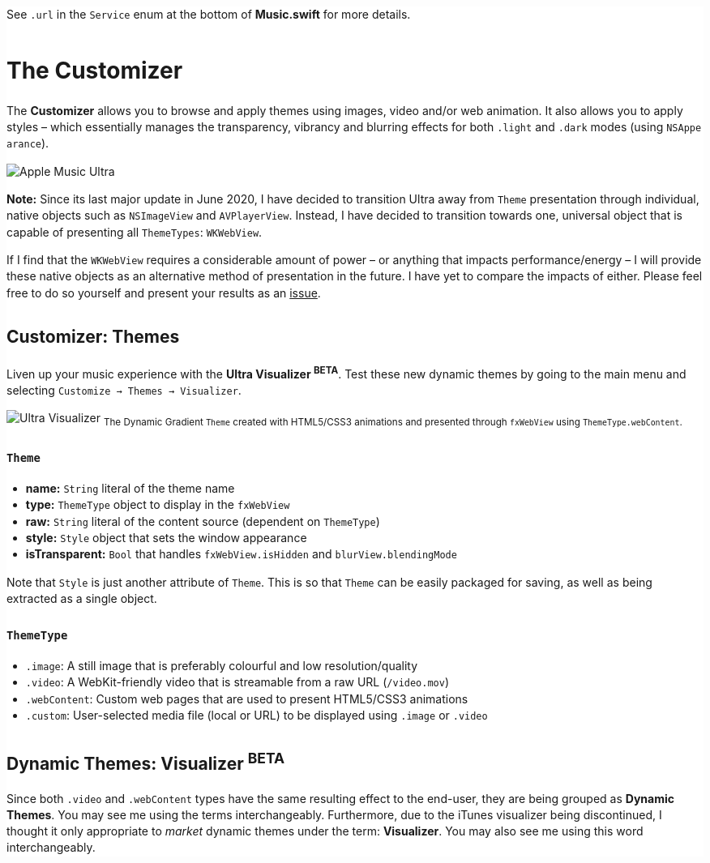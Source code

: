 See `.url` in the `Service` enum at the bottom of **Music.swift** for more details.


# The Customizer

The **Customizer** allows you to browse and apply themes using images, video and/or web animation. It also allows you to apply styles – which essentially manages the transparency, vibrancy and blurring effects for both `.light` and `.dark` modes (using `NSAppearance`).

![Apple Music Ultra](Media/Themes.jpg)

**Note:** Since its last major update in June 2020, I have decided to transition Ultra away from `Theme` presentation through individual, native objects such as `NSImageView` and `AVPlayerView`. Instead, I have decided to transition towards one, universal object that is capable of presenting all `ThemeTypes`: `WKWebView`.

If I find that the `WKWebView` requires a considerable amount of power – or anything that impacts performance/energy – I will provide these native objects as an alternative method of presentation in the future. I have yet to compare the impacts of either. Please feel free to do so yourself and present your results as an [issue](https://github.com/revblaze/Ultra/issues).


## Customizer: Themes

Liven up your music experience with the <strong>Ultra Visualizer <sup>BETA</sup></strong>. Test these new dynamic themes by going to the main menu and selecting `Customize → Themes → Visualizer`.

![Ultra Visualizer](Media/Gradient.gif)
<sub>The Dynamic Gradient `Theme` created with HTML5/CSS3 animations and presented through `fxWebView` using `ThemeType.webContent`.</sub>

### `Theme`
 - **name:** `String` literal of the theme name
 - **type:** `ThemeType` object to display in the `fxWebView`
 - **raw:** `String` literal of the content source (dependent on `ThemeType`)
 - **style:** `Style` object that sets the window appearance
 - **isTransparent:** `Bool` that handles `fxWebView.isHidden` and `blurView.blendingMode`
 
Note that `Style` is just another attribute of `Theme`. This is so that `Theme` can be easily packaged for saving, as well as being extracted as a single object.

### `ThemeType`
  - `.image`: A still image that is preferably colourful and low resolution/quality
  - `.video`: A WebKit-friendly video that is streamable from a raw URL (`/video.mov`)
  - `.webContent`: Custom web pages that are used to present HTML5/CSS3 animations
  - `.custom`: User-selected media file (local or URL) to be displayed using `.image` or `.video`

## Dynamic Themes: Visualizer <sup>BETA</sup>
Since both `.video` and `.webContent` types have the same resulting effect to the end-user, they are being grouped as **Dynamic Themes**. You may see me using the terms interchangeably. Furthermore, due to the iTunes visualizer being discontinued, I thought it only appropriate to *market* dynamic themes under the term: **Visualizer**. You may also see me using this word interchangeably.
